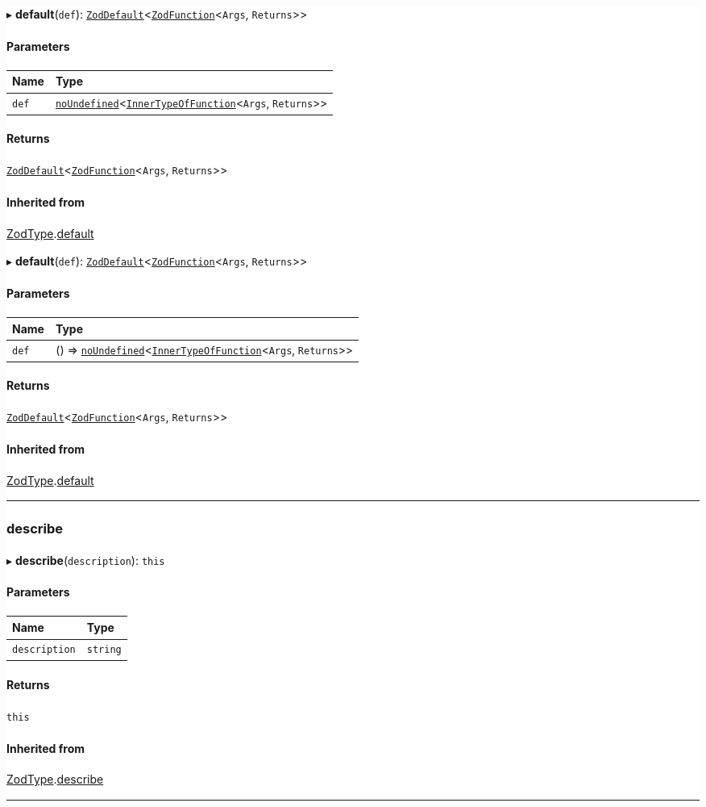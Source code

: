 ▸ **default**(`def`): [`ZodDefault`](Core.z.ZodDefault.md)\<[`ZodFunction`](Core.z.ZodFunction.md)\<`Args`, `Returns`\>\>

#### Parameters

| Name | Type |
| :------ | :------ |
| `def` | [`noUndefined`](../modules/Core.z.util.md#noundefined)\<[`InnerTypeOfFunction`](../modules/Core.z.md#innertypeoffunction)\<`Args`, `Returns`\>\> |

#### Returns

[`ZodDefault`](Core.z.ZodDefault.md)\<[`ZodFunction`](Core.z.ZodFunction.md)\<`Args`, `Returns`\>\>

#### Inherited from

[ZodType](Core.z.ZodType.md).[default](Core.z.ZodType.md#default)

▸ **default**(`def`): [`ZodDefault`](Core.z.ZodDefault.md)\<[`ZodFunction`](Core.z.ZodFunction.md)\<`Args`, `Returns`\>\>

#### Parameters

| Name | Type |
| :------ | :------ |
| `def` | () => [`noUndefined`](../modules/Core.z.util.md#noundefined)\<[`InnerTypeOfFunction`](../modules/Core.z.md#innertypeoffunction)\<`Args`, `Returns`\>\> |

#### Returns

[`ZodDefault`](Core.z.ZodDefault.md)\<[`ZodFunction`](Core.z.ZodFunction.md)\<`Args`, `Returns`\>\>

#### Inherited from

[ZodType](Core.z.ZodType.md).[default](Core.z.ZodType.md#default)

___

### describe

▸ **describe**(`description`): `this`

#### Parameters

| Name | Type |
| :------ | :------ |
| `description` | `string` |

#### Returns

`this`

#### Inherited from

[ZodType](Core.z.ZodType.md).[describe](Core.z.ZodType.md#describe)

___

